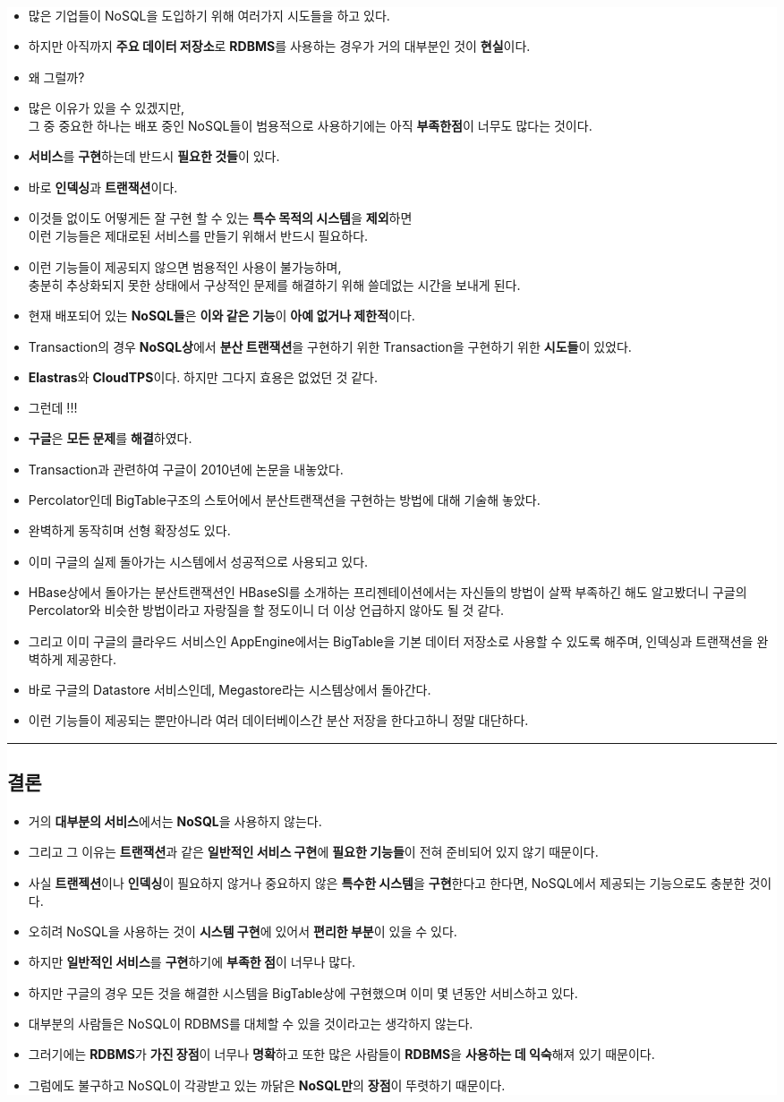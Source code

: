 * 많은 기업들이 NoSQL을 도입하기 위해 여러가지 시도들을 하고 있다. 

* 하지만 아직까지 **주요 데이터 저장소**로 **RDBMS**를 사용하는 경우가 거의 대부분인 것이 **현실**이다. 

* 왜 그럴까? 

* 많은 이유가 있을 수 있겠지만, <br> 그 중 중요한 하나는 배포 중인 NoSQL들이 범용적으로 사용하기에는 아직 **부족한점**이 너무도 많다는 것이다.

* **서비스**를 **구현**하는데 반드시 **필요한 것들**이 있다. 

* 바로 **인덱싱**과 **트랜잭션**이다. 

* 이것들 없이도 어떻게든 잘 구현 할 수 있는 **특수 목적의 시스템**을 **제외**하면 <br> 이런 기능들은 제대로된 서비스를 만들기 위해서 반드시 필요하다. 

* 이런 기능들이 제공되지 않으면 범용적인 사용이 불가능하며, <br> 충분히 추상화되지 못한 상태에서 구상적인 문제를 해결하기 위해 쓸데없는 시간을 보내게 된다.

* 현재 배포되어 있는 **NoSQL들**은 **이와 같은 기능**이 **아예 없거나 제한적**이다.

* Transaction의 경우 **NoSQL상**에서 **분산 트랜잭션**을 구현하기 위한 Transaction을 구현하기 위한 **시도들**이 있었다. 

* **Elastras**와 **CloudTPS**이다. 하지만 그다지 효용은 없었던 것 같다.

* 그런데 !!! 

* **구글**은 **모든 문제**를 **해결**하였다.

* Transaction과 관련하여 구글이 2010년에 논문을 내놓았다. 

* Percolator인데 BigTable구조의 스토어에서 분산트랜잭션을 구현하는 방법에 대해 기술해 놓았다. 

* 완벽하게 동작히며 선형 확장성도 있다. 

* 이미 구글의 실제 돌아가는 시스템에서 성공적으로 사용되고 있다. 

* HBase상에서 돌아가는 분산트랜잭션인 HBaseSI를 소개하는 프리젠테이션에서는 자신들의 방법이 살짝 부족하긴 해도 알고봤더니 구글의 Percolator와 비슷한 방법이라고 자랑질을 할 정도이니 더 이상 언급하지 않아도 될 것 같다. 

* 그리고 이미 구글의 클라우드 서비스인 AppEngine에서는 BigTable을 기본 데이터 저장소로 사용할 수 있도록 해주며, 인덱싱과 트랜잭션을 완벽하게 제공한다. 

* 바로 구글의 Datastore 서비스인데, Megastore라는 시스템상에서 돌아간다. 

* 이런 기능들이 제공되는 뿐만아니라 여러 데이터베이스간 분산 저장을 한다고하니 정말 대단하다.

---

## 결론

* 거의 **대부분의 서비스**에서는 **NoSQL**을 사용하지 않는다. 

* 그리고 그 이유는 **트랜잭션**과 같은 **일반적인 서비스 구현**에 **필요한 기능들**이 전혀 준비되어 있지 않기 때문이다. 

* 사실 **트랜젝션**이나 **인덱싱**이 필요하지 않거나 중요하지 않은 **특수한 시스템**을 **구현**한다고 한다면, NoSQL에서 제공되는 기능으로도 충분한 것이다. 

* 오히려 NoSQL을 사용하는 것이 **시스템 구현**에 있어서 **편리한 부분**이 있을 수 있다. 

* 하지만 **일반적인 서비스**를 **구현**하기에 **부족한 점**이 너무나 많다. 

* 하지만 구글의 경우 모든 것을 해결한 시스템을 BigTable상에 구현했으며 이미 몇 년동안 서비스하고 있다.

* 대부분의 사람들은 NoSQL이 RDBMS를 대체할 수 있을 것이라고는 생각하지 않는다. 

* 그러기에는 **RDBMS**가 **가진 장점**이 너무나 **명확**하고 또한 많은 사람들이 **RDBMS**을 **사용하는 데 익숙**해져 있기 때문이다. 

* 그럼에도 불구하고 NoSQL이 각광받고 있는 까닭은 **NoSQL만**의 **장점**이 뚜렷하기 때문이다. 
